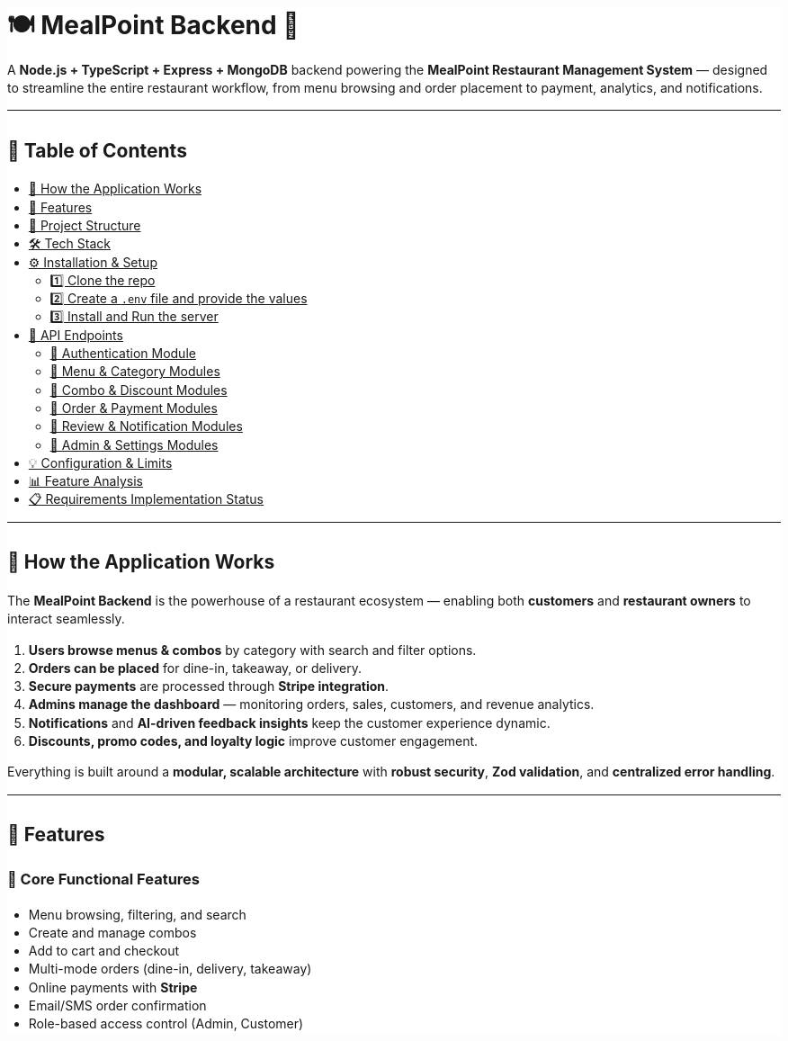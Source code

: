 # 🍽️ MealPoint Backend 🍕  

A **Node.js + TypeScript + Express + MongoDB** backend powering the **MealPoint Restaurant Management System** — designed to streamline the entire restaurant workflow, from menu browsing and order placement to payment, analytics, and notifications.

---

## 📖 Table of Contents

- [🧩 How the Application Works](#🧩-how-the-application-works)
- [🚀 Features](#🚀-features)
- [📂 Project Structure](#📂-project-structure)
- [🛠️ Tech Stack](#🛠️-tech-stack)
- [⚙️ Installation & Setup](#⚙️-installation--setup)
  - [1️⃣ Clone the repo](#1️⃣-clone-the-repo)
  - [2️⃣ Create a `.env` file and provide the values](#2️⃣-create-a-env-file-and-provide-the-values)
  - [3️⃣ Install and Run the server](#3️⃣-install-and-run-the-server)
- [🔗 API Endpoints](#🔗-api-endpoints)
  - [🔑 Authentication Module](#🔑-authentication-module)
  - [🍔 Menu & Category Modules](#🍔-menu--category-modules)
  - [🥗 Combo & Discount Modules](#🥗-combo--discount-modules)
  - [🛒 Order & Payment Modules](#🛒-order--payment-modules)
  - [💬 Review & Notification Modules](#💬-review--notification-modules)
  - [👑 Admin & Settings Modules](#👑-admin--settings-modules)
- [💡 Configuration & Limits](#💡-configuration--limits)
- [📊 Feature Analysis](#📊-feature-analysis)
- [📋 Requirements Implementation Status](#📋-requirements-implementation-status)

---

## 🧩 How the Application Works

The **MealPoint Backend** is the powerhouse of a restaurant ecosystem — enabling both **customers** and **restaurant owners** to interact seamlessly.

1. **Users browse menus & combos** by category with search and filter options.  
2. **Orders can be placed** for dine-in, takeaway, or delivery.  
3. **Secure payments** are processed through **Stripe integration**.  
4. **Admins manage the dashboard** — monitoring orders, sales, customers, and revenue analytics.  
5. **Notifications** and **AI-driven feedback insights** keep the customer experience dynamic.  
6. **Discounts, promo codes, and loyalty logic** improve customer engagement.  

Everything is built around a **modular, scalable architecture** with **robust security**, **Zod validation**, and **centralized error handling**.

---

## 🚀 Features

### 🍴 Core Functional Features
- Menu browsing, filtering, and search  
- Create and manage combos  
- Add to cart and checkout  
- Multi-mode orders (dine-in, delivery, takeaway)  
- Online payments with **Stripe**  
- Email/SMS order confirmation  
- Role-based access control (Admin, Customer)  
